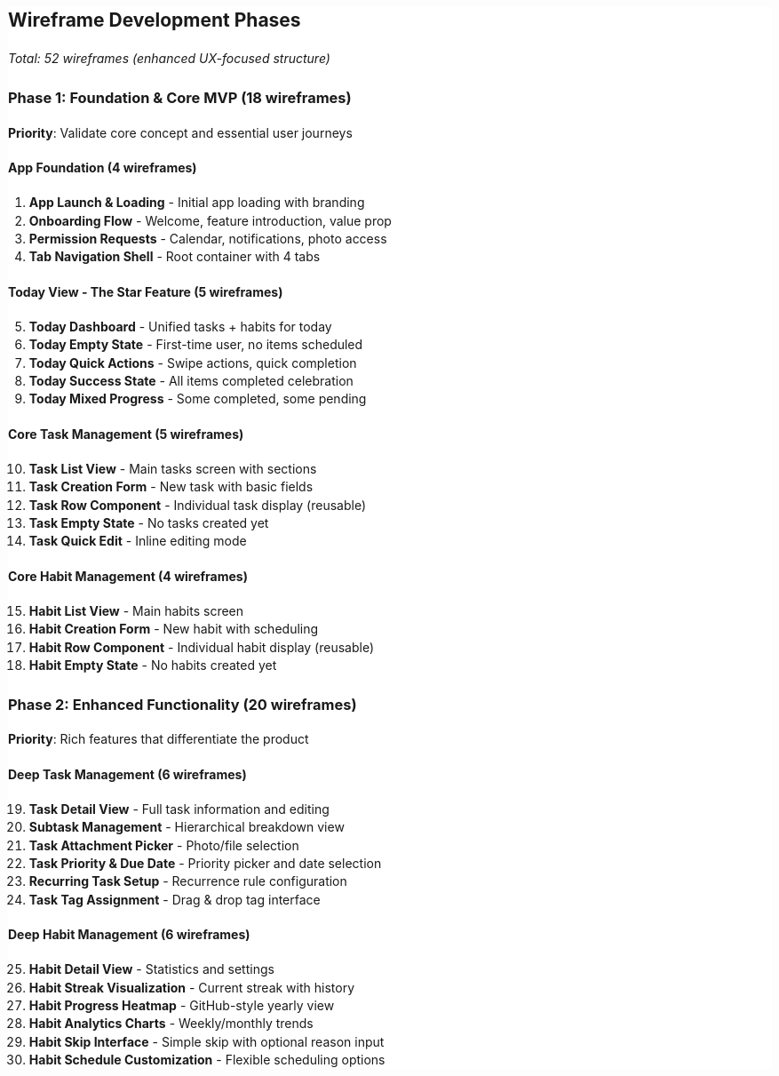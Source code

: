 ## Wireframe Development Phases
*Total: 52 wireframes (enhanced UX-focused structure)*

### Phase 1: Foundation & Core MVP (18 wireframes)
**Priority**: Validate core concept and essential user journeys

#### **App Foundation (4 wireframes)**
1. **App Launch & Loading** - Initial app loading with branding
2. **Onboarding Flow** - Welcome, feature introduction, value prop
3. **Permission Requests** - Calendar, notifications, photo access
4. **Tab Navigation Shell** - Root container with 4 tabs

#### **Today View - The Star Feature (5 wireframes)**
5. **Today Dashboard** - Unified tasks + habits for today
6. **Today Empty State** - First-time user, no items scheduled
7. **Today Quick Actions** - Swipe actions, quick completion
8. **Today Success State** - All items completed celebration
9. **Today Mixed Progress** - Some completed, some pending

#### **Core Task Management (5 wireframes)**
10. **Task List View** - Main tasks screen with sections
11. **Task Creation Form** - New task with basic fields
12. **Task Row Component** - Individual task display (reusable)
13. **Task Empty State** - No tasks created yet
14. **Task Quick Edit** - Inline editing mode

#### **Core Habit Management (4 wireframes)**
15. **Habit List View** - Main habits screen
16. **Habit Creation Form** - New habit with scheduling
17. **Habit Row Component** - Individual habit display (reusable)
18. **Habit Empty State** - No habits created yet

### Phase 2: Enhanced Functionality (20 wireframes)
**Priority**: Rich features that differentiate the product

#### **Deep Task Management (6 wireframes)**
19. **Task Detail View** - Full task information and editing
20. **Subtask Management** - Hierarchical breakdown view
21. **Task Attachment Picker** - Photo/file selection
22. **Task Priority & Due Date** - Priority picker and date selection
23. **Recurring Task Setup** - Recurrence rule configuration
24. **Task Tag Assignment** - Drag & drop tag interface

#### **Deep Habit Management (6 wireframes)**
25. **Habit Detail View** - Statistics and settings
26. **Habit Streak Visualization** - Current streak with history
27. **Habit Progress Heatmap** - GitHub-style yearly view
28. **Habit Analytics Charts** - Weekly/monthly trends
29. **Habit Skip Interface** - Simple skip with optional reason input
30. **Habit Schedule Customization** - Flexible scheduling options
